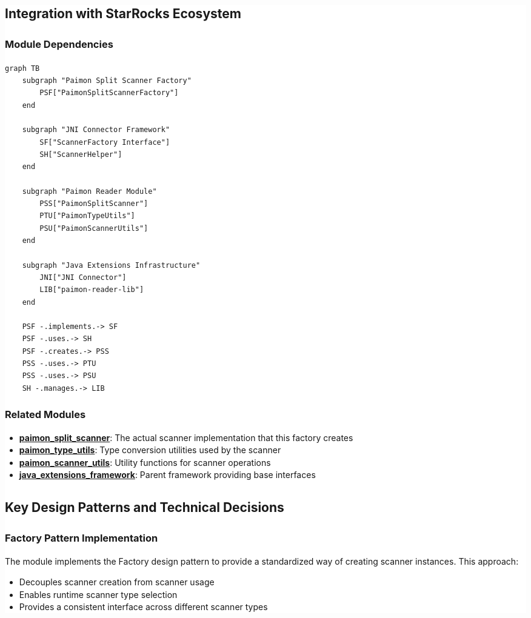 ## Integration with StarRocks Ecosystem

### Module Dependencies

```mermaid
graph TB
    subgraph "Paimon Split Scanner Factory"
        PSF["PaimonSplitScannerFactory"]
    end
    
    subgraph "JNI Connector Framework"
        SF["ScannerFactory Interface"]
        SH["ScannerHelper"]
    end
    
    subgraph "Paimon Reader Module"
        PSS["PaimonSplitScanner"]
        PTU["PaimonTypeUtils"]
        PSU["PaimonScannerUtils"]
    end
    
    subgraph "Java Extensions Infrastructure"
        JNI["JNI Connector"]
        LIB["paimon-reader-lib"]
    end
    
    PSF -.implements.-> SF
    PSF -.uses.-> SH
    PSF -.creates.-> PSS
    PSS -.uses.-> PTU
    PSS -.uses.-> PSU
    SH -.manages.-> LIB
```

### Related Modules

- **[paimon_split_scanner](paimon_split_scanner.md)**: The actual scanner implementation that this factory creates
- **[paimon_type_utils](paimon_type_utils.md)**: Type conversion utilities used by the scanner
- **[paimon_scanner_utils](paimon_scanner_utils.md)**: Utility functions for scanner operations
- **[java_extensions_framework](java_extensions_framework.md)**: Parent framework providing base interfaces

## Key Design Patterns and Technical Decisions

### Factory Pattern Implementation
The module implements the Factory design pattern to provide a standardized way of creating scanner instances. This approach:
- Decouples scanner creation from scanner usage
- Enables runtime scanner type selection
- Provides a consistent interface across different scanner types
